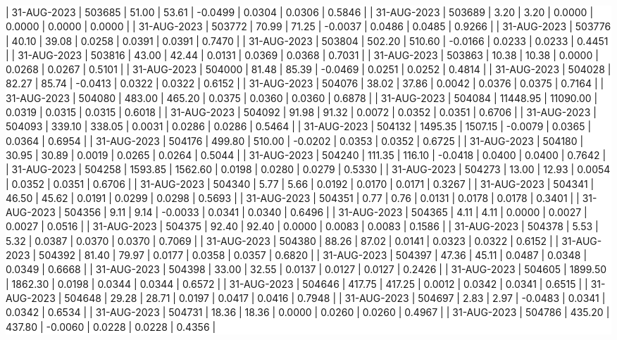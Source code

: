 | 31-AUG-2023 | 503685 | 51.00 | 53.61 | -0.0499 | 0.0304 | 0.0306 | 0.5846 |
| 31-AUG-2023 | 503689 | 3.20 | 3.20 | 0.0000 | 0.0000 | 0.0000 | 0.0000 |
| 31-AUG-2023 | 503772 | 70.99 | 71.25 | -0.0037 | 0.0486 | 0.0485 | 0.9266 |
| 31-AUG-2023 | 503776 | 40.10 | 39.08 | 0.0258 | 0.0391 | 0.0391 | 0.7470 |
| 31-AUG-2023 | 503804 | 502.20 | 510.60 | -0.0166 | 0.0233 | 0.0233 | 0.4451 |
| 31-AUG-2023 | 503816 | 43.00 | 42.44 | 0.0131 | 0.0369 | 0.0368 | 0.7031 |
| 31-AUG-2023 | 503863 | 10.38 | 10.38 | 0.0000 | 0.0268 | 0.0267 | 0.5101 |
| 31-AUG-2023 | 504000 | 81.48 | 85.39 | -0.0469 | 0.0251 | 0.0252 | 0.4814 |
| 31-AUG-2023 | 504028 | 82.27 | 85.74 | -0.0413 | 0.0322 | 0.0322 | 0.6152 |
| 31-AUG-2023 | 504076 | 38.02 | 37.86 | 0.0042 | 0.0376 | 0.0375 | 0.7164 |
| 31-AUG-2023 | 504080 | 483.00 | 465.20 | 0.0375 | 0.0360 | 0.0360 | 0.6878 |
| 31-AUG-2023 | 504084 | 11448.95 | 11090.00 | 0.0319 | 0.0315 | 0.0315 | 0.6018 |
| 31-AUG-2023 | 504092 | 91.98 | 91.32 | 0.0072 | 0.0352 | 0.0351 | 0.6706 |
| 31-AUG-2023 | 504093 | 339.10 | 338.05 | 0.0031 | 0.0286 | 0.0286 | 0.5464 |
| 31-AUG-2023 | 504132 | 1495.35 | 1507.15 | -0.0079 | 0.0365 | 0.0364 | 0.6954 |
| 31-AUG-2023 | 504176 | 499.80 | 510.00 | -0.0202 | 0.0353 | 0.0352 | 0.6725 |
| 31-AUG-2023 | 504180 | 30.95 | 30.89 | 0.0019 | 0.0265 | 0.0264 | 0.5044 |
| 31-AUG-2023 | 504240 | 111.35 | 116.10 | -0.0418 | 0.0400 | 0.0400 | 0.7642 |
| 31-AUG-2023 | 504258 | 1593.85 | 1562.60 | 0.0198 | 0.0280 | 0.0279 | 0.5330 |
| 31-AUG-2023 | 504273 | 13.00 | 12.93 | 0.0054 | 0.0352 | 0.0351 | 0.6706 |
| 31-AUG-2023 | 504340 | 5.77 | 5.66 | 0.0192 | 0.0170 | 0.0171 | 0.3267 |
| 31-AUG-2023 | 504341 | 46.50 | 45.62 | 0.0191 | 0.0299 | 0.0298 | 0.5693 |
| 31-AUG-2023 | 504351 | 0.77 | 0.76 | 0.0131 | 0.0178 | 0.0178 | 0.3401 |
| 31-AUG-2023 | 504356 | 9.11 | 9.14 | -0.0033 | 0.0341 | 0.0340 | 0.6496 |
| 31-AUG-2023 | 504365 | 4.11 | 4.11 | 0.0000 | 0.0027 | 0.0027 | 0.0516 |
| 31-AUG-2023 | 504375 | 92.40 | 92.40 | 0.0000 | 0.0083 | 0.0083 | 0.1586 |
| 31-AUG-2023 | 504378 | 5.53 | 5.32 | 0.0387 | 0.0370 | 0.0370 | 0.7069 |
| 31-AUG-2023 | 504380 | 88.26 | 87.02 | 0.0141 | 0.0323 | 0.0322 | 0.6152 |
| 31-AUG-2023 | 504392 | 81.40 | 79.97 | 0.0177 | 0.0358 | 0.0357 | 0.6820 |
| 31-AUG-2023 | 504397 | 47.36 | 45.11 | 0.0487 | 0.0348 | 0.0349 | 0.6668 |
| 31-AUG-2023 | 504398 | 33.00 | 32.55 | 0.0137 | 0.0127 | 0.0127 | 0.2426 |
| 31-AUG-2023 | 504605 | 1899.50 | 1862.30 | 0.0198 | 0.0344 | 0.0344 | 0.6572 |
| 31-AUG-2023 | 504646 | 417.75 | 417.25 | 0.0012 | 0.0342 | 0.0341 | 0.6515 |
| 31-AUG-2023 | 504648 | 29.28 | 28.71 | 0.0197 | 0.0417 | 0.0416 | 0.7948 |
| 31-AUG-2023 | 504697 | 2.83 | 2.97 | -0.0483 | 0.0341 | 0.0342 | 0.6534 |
| 31-AUG-2023 | 504731 | 18.36 | 18.36 | 0.0000 | 0.0260 | 0.0260 | 0.4967 |
| 31-AUG-2023 | 504786 | 435.20 | 437.80 | -0.0060 | 0.0228 | 0.0228 | 0.4356 |